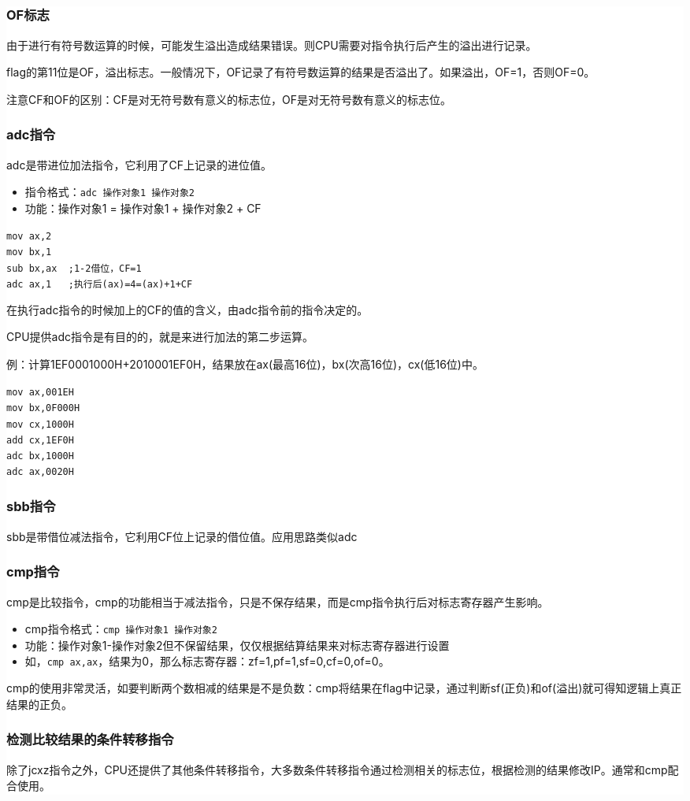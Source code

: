 ### OF标志

由于进行有符号数运算的时候，可能发生溢出造成结果错误。则CPU需要对指令执行后产生的溢出进行记录。

flag的第11位是OF，溢出标志。一般情况下，OF记录了有符号数运算的结果是否溢出了。如果溢出，OF=1，否则OF=0。

注意CF和OF的区别：CF是对无符号数有意义的标志位，OF是对无符号数有意义的标志位。


### adc指令

adc是带进位加法指令，它利用了CF上记录的进位值。

- 指令格式：`adc 操作对象1 操作对象2`
- 功能：操作对象1 = 操作对象1 + 操作对象2 + CF

``` 
mov ax,2
mov bx,1
sub bx,ax  ;1-2借位，CF=1
adc ax,1   ;执行后(ax)=4=(ax)+1+CF
```

在执行adc指令的时候加上的CF的值的含义，由adc指令前的指令决定的。

CPU提供adc指令是有目的的，就是来进行加法的第二步运算。

例：计算1EF0001000H+2010001EF0H，结果放在ax(最高16位)，bx(次高16位)，cx(低16位)中。

``` 
mov ax,001EH
mov bx,0F000H
mov cx,1000H
add cx,1EF0H
adc bx,1000H
adc ax,0020H
```


### sbb指令

sbb是带借位减法指令，它利用CF位上记录的借位值。应用思路类似adc


### cmp指令

cmp是比较指令，cmp的功能相当于减法指令，只是不保存结果，而是cmp指令执行后对标志寄存器产生影响。

- cmp指令格式：`cmp 操作对象1 操作对象2`
- 功能：操作对象1-操作对象2但不保留结果，仅仅根据结算结果来对标志寄存器进行设置
- 如，`cmp ax,ax`，结果为0，那么标志寄存器：zf=1,pf=1,sf=0,cf=0,of=0。

cmp的使用非常灵活，如要判断两个数相减的结果是不是负数：cmp将结果在flag中记录，通过判断sf(正负)和of(溢出)就可得知逻辑上真正结果的正负。


### 检测比较结果的条件转移指令

除了jcxz指令之外，CPU还提供了其他条件转移指令，大多数条件转移指令通过检测相关的标志位，根据检测的结果修改IP。通常和cmp配合使用。
